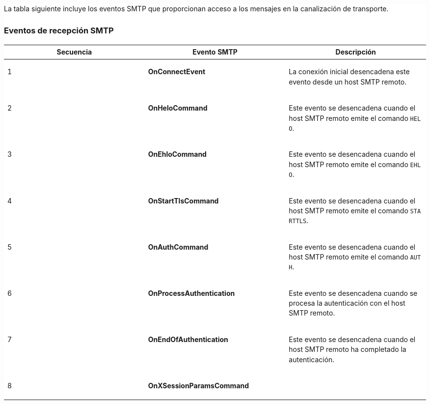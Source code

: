La tabla siguiente incluye los eventos SMTP que proporcionan acceso a los mensajes en la canalización de transporte.

### Eventos de recepción SMTP

<table>
<colgroup>
<col style="width: 33%" />
<col style="width: 33%" />
<col style="width: 33%" />
</colgroup>
<thead>
<tr class="header">
<th>Secuencia</th>
<th>Evento SMTP</th>
<th>Descripción</th>
</tr>
</thead>
<tbody>
<tr class="odd">
<td><p>1</p></td>
<td><p><strong>OnConnectEvent</strong></p></td>
<td><p>La conexión inicial desencadena este evento desde un host SMTP remoto.</p></td>
</tr>
<tr class="even">
<td><p>2</p></td>
<td><p><strong>OnHeloCommand</strong></p></td>
<td><p>Este evento se desencadena cuando el host SMTP remoto emite el comando <code>HELO</code>.</p></td>
</tr>
<tr class="odd">
<td><p>3</p></td>
<td><p><strong>OnEhloCommand</strong></p></td>
<td><p>Este evento se desencadena cuando el host SMTP remoto emite el comando <code>EHLO</code>.</p></td>
</tr>
<tr class="even">
<td><p>4</p></td>
<td><p><strong>OnStartTlsCommand</strong></p></td>
<td><p>Este evento se desencadena cuando el host SMTP remoto emite el comando <code>STARTTLS</code>.</p></td>
</tr>
<tr class="odd">
<td><p>5</p></td>
<td><p><strong>OnAuthCommand</strong></p></td>
<td><p>Este evento se desencadena cuando el host SMTP remoto emite el comando <code>AUTH</code>.</p></td>
</tr>
<tr class="even">
<td><p>6</p></td>
<td><p><strong>OnProcessAuthentication</strong></p></td>
<td><p>Este evento se desencadena cuando se procesa la autenticación con el host SMTP remoto.</p></td>
</tr>
<tr class="odd">
<td><p>7</p></td>
<td><p><strong>OnEndOfAuthentication</strong></p></td>
<td><p>Este evento se desencadena cuando el host SMTP remoto ha completado la autenticación.</p></td>
</tr>
<tr class="even">
<td><p>8</p></td>
<td><p><strong>OnXSessionParamsCommand</strong></p></td>